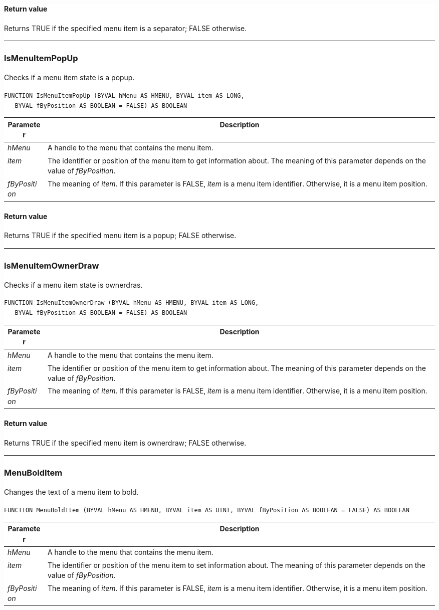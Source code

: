 #### Return value

Returns TRUE if the specified menu item is a separator; FALSE otherwise.

---

### <a name="ismenuitempopup"></a>IsMenuItemPopUp

Checks if a menu item state is a popup.
```
FUNCTION IsMenuItemPopUp (BYVAL hMenu AS HMENU, BYVAL item AS LONG, _
   BYVAL fByPosition AS BOOLEAN = FALSE) AS BOOLEAN
```
| Parameter | Description |
| --------- | ----------- |
| *hMenu* | A handle to the menu that contains the menu item. |
| *item* | The identifier or position of the menu item to get information about. The meaning of this parameter depends on the value of *fByPosition*. |
| *fByPosition* | The meaning of *item*. If this parameter is FALSE, *item* is a menu item identifier. Otherwise, it is a menu item position. |

#### Return value

Returns TRUE if the specified menu item is a popup; FALSE otherwise.

---

### <a name="ismenuitemownerdraw"></a>IsMenuItemOwnerDraw

Checks if a menu item state is ownerdras.
```
FUNCTION IsMenuItemOwnerDraw (BYVAL hMenu AS HMENU, BYVAL item AS LONG, _
   BYVAL fByPosition AS BOOLEAN = FALSE) AS BOOLEAN
```
| Parameter | Description |
| --------- | ----------- |
| *hMenu* | A handle to the menu that contains the menu item. |
| *item* | The identifier or position of the menu item to get information about. The meaning of this parameter depends on the value of *fByPosition*. |
| *fByPosition* | The meaning of *item*. If this parameter is FALSE, *item* is a menu item identifier. Otherwise, it is a menu item position. |

#### Return value

Returns TRUE if the specified menu item is ownerdraw; FALSE otherwise.

---

### <a name="menubolditem"></a>MenuBoldItem

Changes the text of a menu item to bold.
```
FUNCTION MenuBoldItem (BYVAL hMenu AS HMENU, BYVAL item AS UINT, BYVAL fByPosition AS BOOLEAN = FALSE) AS BOOLEAN
```
| Parameter | Description |
| --------- | ----------- |
| *hMenu* | A handle to the menu that contains the menu item. |
| *item* | The identifier or position of the menu item to set information about. The meaning of this parameter depends on the value of *fByPosition*. |
| *fByPosition* | The meaning of *item*. If this parameter is FALSE, *item* is a menu item identifier. Otherwise, it is a menu item position. |
